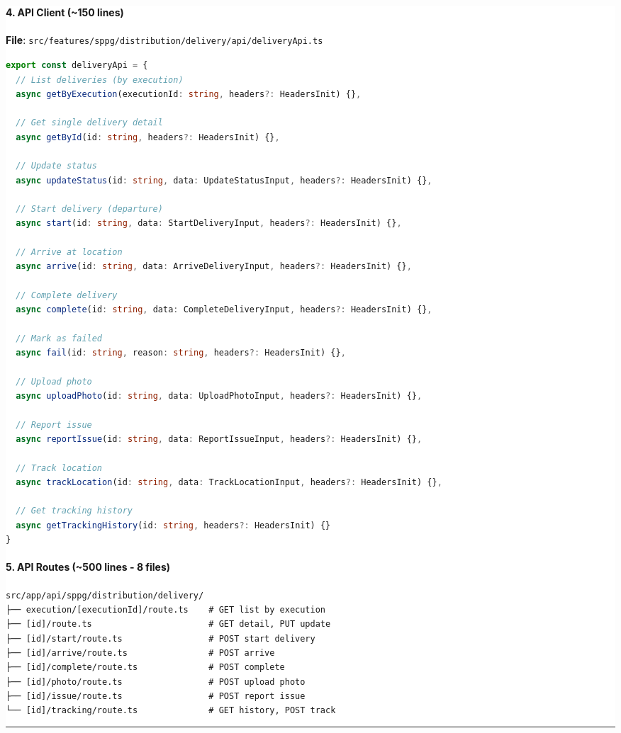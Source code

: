 #### 4. **API Client** (~150 lines)
**File**: `src/features/sppg/distribution/delivery/api/deliveryApi.ts`

```typescript
export const deliveryApi = {
  // List deliveries (by execution)
  async getByExecution(executionId: string, headers?: HeadersInit) {},
  
  // Get single delivery detail
  async getById(id: string, headers?: HeadersInit) {},
  
  // Update status
  async updateStatus(id: string, data: UpdateStatusInput, headers?: HeadersInit) {},
  
  // Start delivery (departure)
  async start(id: string, data: StartDeliveryInput, headers?: HeadersInit) {},
  
  // Arrive at location
  async arrive(id: string, data: ArriveDeliveryInput, headers?: HeadersInit) {},
  
  // Complete delivery
  async complete(id: string, data: CompleteDeliveryInput, headers?: HeadersInit) {},
  
  // Mark as failed
  async fail(id: string, reason: string, headers?: HeadersInit) {},
  
  // Upload photo
  async uploadPhoto(id: string, data: UploadPhotoInput, headers?: HeadersInit) {},
  
  // Report issue
  async reportIssue(id: string, data: ReportIssueInput, headers?: HeadersInit) {},
  
  // Track location
  async trackLocation(id: string, data: TrackLocationInput, headers?: HeadersInit) {},
  
  // Get tracking history
  async getTrackingHistory(id: string, headers?: HeadersInit) {}
}
```

#### 5. **API Routes** (~500 lines - 8 files)

```
src/app/api/sppg/distribution/delivery/
├── execution/[executionId]/route.ts    # GET list by execution
├── [id]/route.ts                       # GET detail, PUT update
├── [id]/start/route.ts                 # POST start delivery
├── [id]/arrive/route.ts                # POST arrive
├── [id]/complete/route.ts              # POST complete
├── [id]/photo/route.ts                 # POST upload photo
├── [id]/issue/route.ts                 # POST report issue
└── [id]/tracking/route.ts              # GET history, POST track
```

---